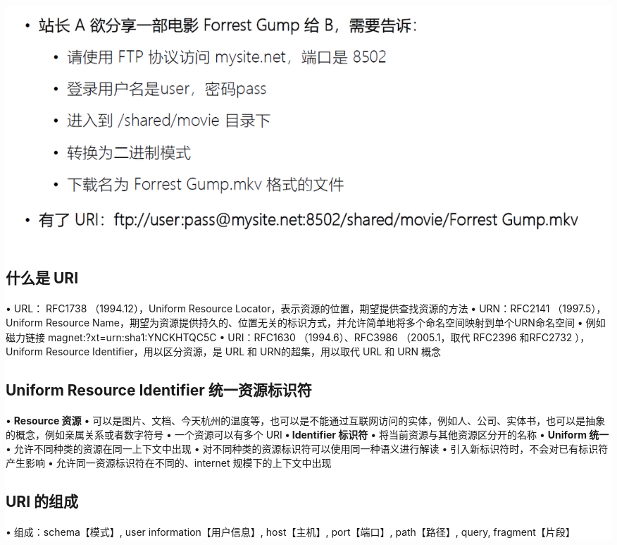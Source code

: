 ![image-20241013165824709](images/第1部分_HTTP1协议/image-20241013165824709.png)

## 什么是 URI

• URL： RFC1738 （1994.12），Uniform Resource Locator，表示资源的位置，期望提供查找资源的方法
• URN：RFC2141 （1997.5），Uniform Resource Name，期望为资源提供持久的、位置无关的标识方式，并允许简单地将多个命名空间映射到单个URN命名空间
	• 例如磁力链接 magnet:?xt=urn:sha1:YNCKHTQC5C
• URI：RFC1630 （1994.6）、RFC3986 （2005.1，取代 RFC2396 和RFC2732 ），Uniform Resource Identifier，用以区分资源，是 URL 和 URN的超集，用以取代 URL 和 URN 概念

## Uniform Resource Identifier 统一资源标识符

• **Resource 资源**
	• 可以是图片、文档、今天杭州的温度等，也可以是不能通过互联网访问的实体，例如人、公司、实体书，也可以是抽象的概念，例如亲属关系或者数字符号
	• 一个资源可以有多个 URI
**• Identifier 标识符**
	• 将当前资源与其他资源区分开的名称
• **Uniform 统一**
	• 允许不同种类的资源在同一上下文中出现
	• 对不同种类的资源标识符可以使用同一种语义进行解读
	• 引入新标识符时，不会对已有标识符产生影响
	• 允许同一资源标识符在不同的、internet 规模下的上下文中出现

## URI 的组成

• 组成：schema【模式】, user information【用户信息】, host【主机】, port【端口】, path【路径】, query, fragment【片段】

